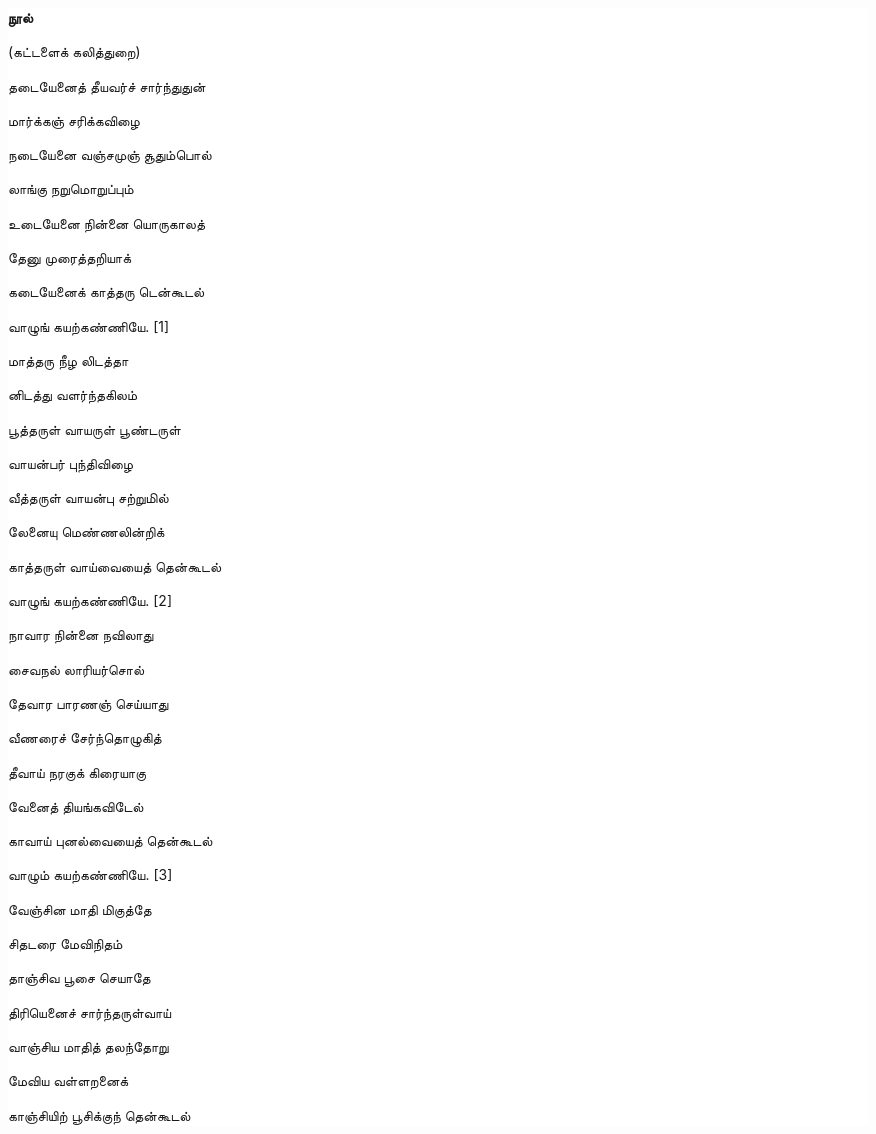 **நூல்**  

(கட்டளைக் கலித்துறை)  

தடையேனைத் தீயவர்ச் சார்ந்துதுன்  

மார்க்கஞ் சரிக்கவிழை  

நடையேனை வஞ்சமுஞ் சூதும்பொல்  

லாங்கு நறுமொறுப்பும்  

உடையேனை நின்னை யொருகாலத்  

தேனு முரைத்தறியாக்  

கடையேனைக் காத்தரு டென்கூடல்  

வாழுங் கயற்கண்ணியே. [1]  

மாத்தரு நீழ லிடத்தா  

னிடத்து வளர்ந்தகிலம்  

பூத்தருள் வாயருள் பூண்டருள்  

வாயன்பர் புந்திவிழை  

வீத்தருள் வாயன்பு சற்றுமில்  

லேனையு மெண்ணலின்றிக்  

காத்தருள் வாய்வையைத் தென்கூடல்  

வாழுங் கயற்கண்ணியே. [2]  

நாவார நின்னை நவிலாது  

சைவநல் லாரியர்சொல்  

தேவார பாரணஞ் செய்யாது  

வீணரைச் சேர்ந்தொழுகித்  

தீவாய் நரகுக் கிரையாகு  

வேனைத் தியங்கவிடேல்  

காவாய் புனல்வையைத் தென்கூடல்  

வாழும் கயற்கண்ணியே. [3]  

வேஞ்சின மாதி மிகுத்தே  

சிதடரை மேவிநிதம்  

தாஞ்சிவ பூசை செயாதே  

திரியெனைச் சார்ந்தருள்வாய்  

வாஞ்சிய மாதித் தலந்தோறு  

மேவிய வள்ளறனைக்  

காஞ்சியிற் பூசிக்குந் தென்கூடல்  
